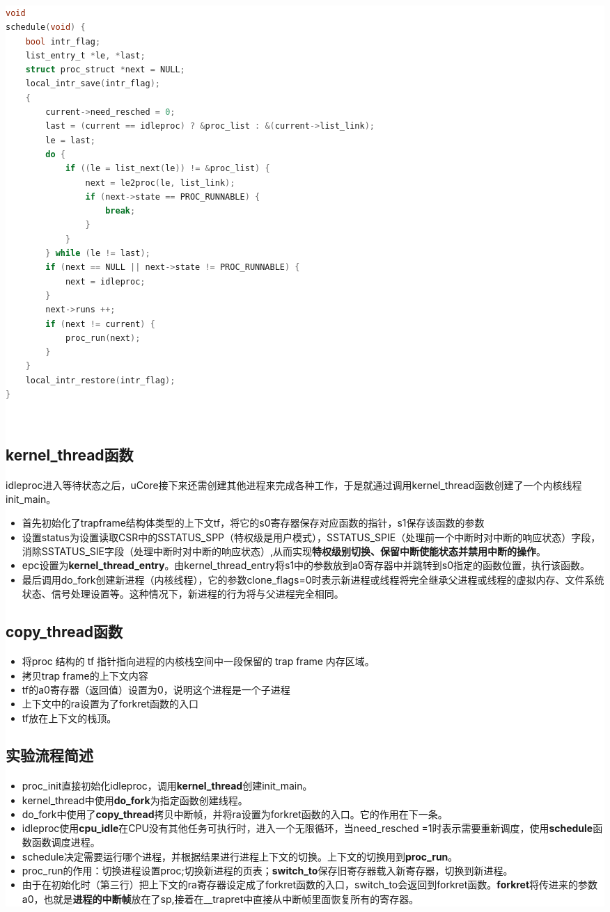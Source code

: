 ```c
void
schedule(void) {
    bool intr_flag;
    list_entry_t *le, *last;
    struct proc_struct *next = NULL;
    local_intr_save(intr_flag);
    {
        current->need_resched = 0;
        last = (current == idleproc) ? &proc_list : &(current->list_link);
        le = last;
        do {
            if ((le = list_next(le)) != &proc_list) {
                next = le2proc(le, list_link);
                if (next->state == PROC_RUNNABLE) {
                    break;
                }
            }
        } while (le != last);
        if (next == NULL || next->state != PROC_RUNNABLE) {
            next = idleproc;
        }
        next->runs ++;
        if (next != current) {
            proc_run(next);
        }
    }
    local_intr_restore(intr_flag);
}

```
<br>

## kernel_thread函数
idleproc进入等待状态之后，uCore接下来还需创建其他进程来完成各种工作，于是就通过调用kernel_thread函数创建了一个内核线程init_main。<br>
- 首先初始化了trapframe结构体类型的上下文tf，将它的s0寄存器保存对应函数的指针，s1保存该函数的参数
- 设置status为设置读取CSR中的SSTATUS_SPP（特权级是用户模式），SSTATUS_SPIE（处理前一个中断时对中断的响应状态）字段，消除SSTATUS_SIE字段（处理中断时对中断的响应状态）,从而实现**特权级别切换、保留中断使能状态并禁用中断的操作**。
- epc设置为**kernel_thread_entry**。由kernel_thread_entry将s1中的参数放到a0寄存器中并跳转到s0指定的函数位置，执行该函数。
- 最后调用do_fork创建新进程（内核线程），它的参数clone_flags=0时表示新进程或线程将完全继承父进程或线程的虚拟内存、文件系统状态、信号处理设置等。这种情况下，新进程的行为将与父进程完全相同。

## copy_thread函数
- 将proc 结构的 tf 指针指向进程的内核栈空间中一段保留的 trap frame 内存区域。
- 拷贝trap frame的上下文内容
- tf的a0寄存器（返回值）设置为0，说明这个进程是一个子进程
- 上下文中的ra设置为了forkret函数的入口
- tf放在上下文的栈顶。

## 实验流程简述
- proc_init直接初始化idleproc，调用**kernel_thread**创建init_main。
- kernel_thread中使用**do_fork**为指定函数创建线程。
- do_fork中使用了**copy_thread**拷贝中断帧，并将ra设置为forkret函数的入口。它的作用在下一条。
- idleproc使用**cpu_idle**在CPU没有其他任务可执行时，进入一个无限循环，当need_resched =1时表示需要重新调度，使用**schedule**函数函数调度进程。
- schedule决定需要运行哪个进程，并根据结果进行进程上下文的切换。上下文的切换用到**proc_run**。
- proc_run的作用：切换进程设置proc;切换新进程的页表；**switch_to**保存旧寄存器载入新寄存器，切换到新进程。
- 由于在初始化时（第三行）把上下文的ra寄存器设定成了forkret函数的入口，switch_to会返回到forkret函数。**forkret**将传进来的参数a0，也就是**进程的中断帧**放在了sp,接着在__trapret中直接从中断帧里面恢复所有的寄存器。